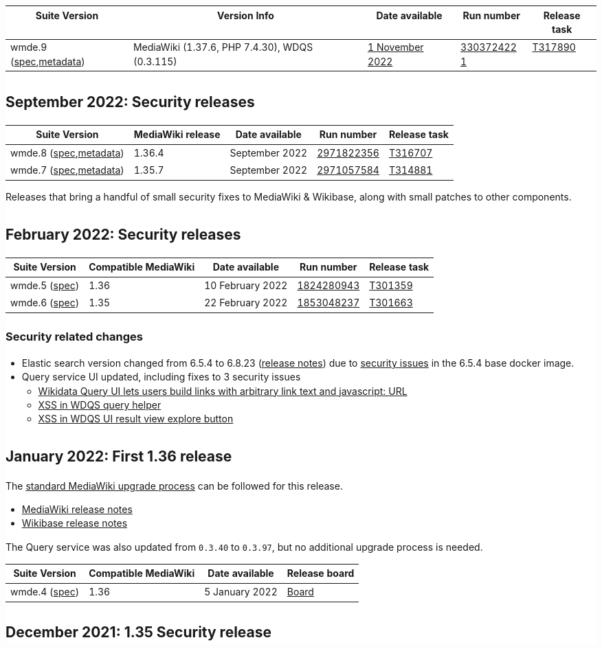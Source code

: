 | Suite Version | Version Info | Date available | Run number | Release task |
| --- | --- | --- | --- | --- |
| wmde.9 ([spec](https://github.com/wmde/wikibase-release-pipeline/blob/wmde.9/versions/wmde9.env),[metadata](https://github.com/wmde/wikibase-release-pipeline/blob/main/versions/wmde9)) | MediaWiki (1.37.6, PHP 7.4.30), WDQS (0.3.115) | [1 November 2022](https://lists.wikimedia.org/hyperkitty/list/wikibaseug@lists.wikimedia.org/thread/RWS6EV7SHFNOD6KKQ6JA7RUW4TEXSXN5/) | [3303724221](https://github.com/wmde/wikibase-release-pipeline/actions/runs/3303724221) | [T317890](https://phabricator.wikimedia.org/T317890) |

## September 2022: Security releases

| Suite Version | MediaWiki release | Date available | Run number | Release task |
| --- | --- | --- | --- | --- |
| wmde.8 ([spec](https://github.com/wmde/wikibase-release-pipeline/blob/wmde.8/versions/wmde8.env),[metadata](https://github.com/wmde/wikibase-release-pipeline/blob/ec8b9e0bb25b9524df5671ad7785a66683598920/versions/wmde8)) | 1.36.4 | September 2022 | [2971822356](https://github.com/wmde/wikibase-release-pipeline/actions/runs/2971822356) | [T316707](https://phabricator.wikimedia.org/T316707) |
| wmde.7 ([spec](https://github.com/wmde/wikibase-release-pipeline/blob/wmde.7/versions/wmde7.env),[metadata](https://github.com/wmde/wikibase-release-pipeline/blob/ec8b9e0bb25b9524df5671ad7785a66683598920/versions/wmde7)) | 1.35.7 | September 2022 | [2971057584](https://github.com/wmde/wikibase-release-pipeline/actions/runs/2971057584) | [T314881](https://phabricator.wikimedia.org/T314881) |

Releases that bring a handful of small security fixes to MediaWiki & Wikibase, along with small patches to other components.

## February 2022: Security releases

| Suite Version | Compatible MediaWiki | Date available | Run number | Release task |
| --- | --- | --- | --- | --- |
| wmde.5 ([spec](https://github.com/wmde/wikibase-release-pipeline/blob/wmde.5/versions/wmde5.env)) | 1.36 | 10 February 2022 | [1824280943](https://github.com/wmde/wikibase-release-pipeline/actions/runs/1824280943) | [T301359](https://phabricator.wikimedia.org/T301359) |
| wmde.6 ([spec](https://github.com/wmde/wikibase-release-pipeline/blob/wmde.6/versions/wmde6.env)) | 1.35 | 22 February 2022 | [1853048237](https://github.com/wmde/wikibase-release-pipeline/actions/runs/1853048237) | [T301663](https://phabricator.wikimedia.org/T301663) |

### Security related changes

- Elastic search version changed from 6.5.4 to 6.8.23 ([release notes](https://www.elastic.co/guide/en/elasticsearch/reference/6.8/es-release-notes.html)) due to [security issues](https://phabricator.wikimedia.org/T297002) in the 6.5.4 base docker image.
- Query service UI updated, including fixes to 3 security issues
  - [Wikidata Query UI lets users build links with arbitrary link text and javascript: URL](https://phabricator.wikimedia.org/T297686)
  - [XSS in WDQS query helper](https://phabricator.wikimedia.org/T298839)
  - [XSS in WDQS UI result view explore button](https://phabricator.wikimedia.org/T298871)

## January 2022: First 1.36 release

The [standard MediaWiki upgrade process](https://www.mediawiki.org/wiki/Manual:Upgrading) can be followed for this release.

- [MediaWiki release notes](https://www.mediawiki.org/wiki/Release_notes/1.36)
- [Wikibase release notes](https://github.com/wikimedia/Wikibase/blob/REL1_36/RELEASE-NOTES-1.36)

The Query service was also updated from `0.3.40` to `0.3.97`, but no additional upgrade process is needed.

| Suite Version | Compatible MediaWiki | Date available | Release board |
| --- | --- | --- | --- |
| wmde.4 ([spec](https://github.com/wmde/wikibase-release-pipeline/blob/wmde.4/versions/wmde4.env)) | 1.36 | 5 January 2022 | [Board](https://phabricator.wikimedia.org/project/board/5645/query/all/) |

## December 2021: 1.35 Security release

